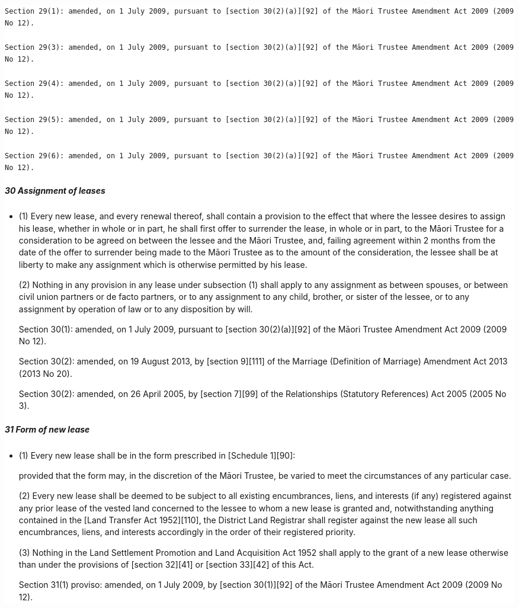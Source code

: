    Section 29(1): amended, on 1 July 2009, pursuant to [section 30(2)(a)][92] of the Māori Trustee Amendment Act 2009 (2009 No 12).
    
    Section 29(3): amended, on 1 July 2009, pursuant to [section 30(2)(a)][92] of the Māori Trustee Amendment Act 2009 (2009 No 12).
    
    Section 29(4): amended, on 1 July 2009, pursuant to [section 30(2)(a)][92] of the Māori Trustee Amendment Act 2009 (2009 No 12).
    
    Section 29(5): amended, on 1 July 2009, pursuant to [section 30(2)(a)][92] of the Māori Trustee Amendment Act 2009 (2009 No 12).
    
    Section 29(6): amended, on 1 July 2009, pursuant to [section 30(2)(a)][92] of the Māori Trustee Amendment Act 2009 (2009 No 12).

##### 30 Assignment of leases
    
*   (1) Every new lease, and every renewal thereof, shall contain a provision to the effect that where the lessee desires to assign his lease, whether in whole or in part, he shall first offer to surrender the lease, in whole or in part, to the Māori Trustee for a consideration to be agreed on between the lessee and the Māori Trustee, and, failing agreement within 2 months from the date of the offer to surrender being made to the Māori Trustee as to the amount of the consideration, the lessee shall be at liberty to make any assignment which is otherwise permitted by his lease.
    
    (2) Nothing in any provision in any lease under subsection (1) shall apply to any assignment as between spouses, or between civil union partners or de facto partners, or to any assignment to any child, brother, or sister of the lessee, or to any assignment by operation of law or to any disposition by will.
    
    Section 30(1): amended, on 1 July 2009, pursuant to [section 30(2)(a)][92] of the Māori Trustee Amendment Act 2009 (2009 No 12).
    
    Section 30(2): amended, on 19 August 2013, by [section 9][111] of the Marriage (Definition of Marriage) Amendment Act 2013 (2013 No 20).
    
    Section 30(2): amended, on 26 April 2005, by [section 7][99] of the Relationships (Statutory References) Act 2005 (2005 No 3).

##### 31 Form of new lease
    
*   (1) Every new lease shall be in the form prescribed in [Schedule 1][90]:
    
    provided that the form may, in the discretion of the Māori Trustee, be varied to meet the circumstances of any particular case.
    
    (2) Every new lease shall be deemed to be subject to all existing encumbrances, liens, and interests (if any) registered against any prior lease of the vested land concerned to the lessee to whom a new lease is granted and, notwithstanding anything contained in the [Land Transfer Act 1952][110], the District Land Registrar shall register against the new lease all such encumbrances, liens, and interests accordingly in the order of their registered priority.
    
    (3) Nothing in the Land Settlement Promotion and Land Acquisition Act 1952 shall apply to the grant of a new lease otherwise than under the provisions of [section 32][41] or [section 33][42] of this Act.
    
    Section 31(1) proviso: amended, on 1 July 2009, by [section 30(1)][92] of the Māori Trustee Amendment Act 2009 (2009 No 12).
    